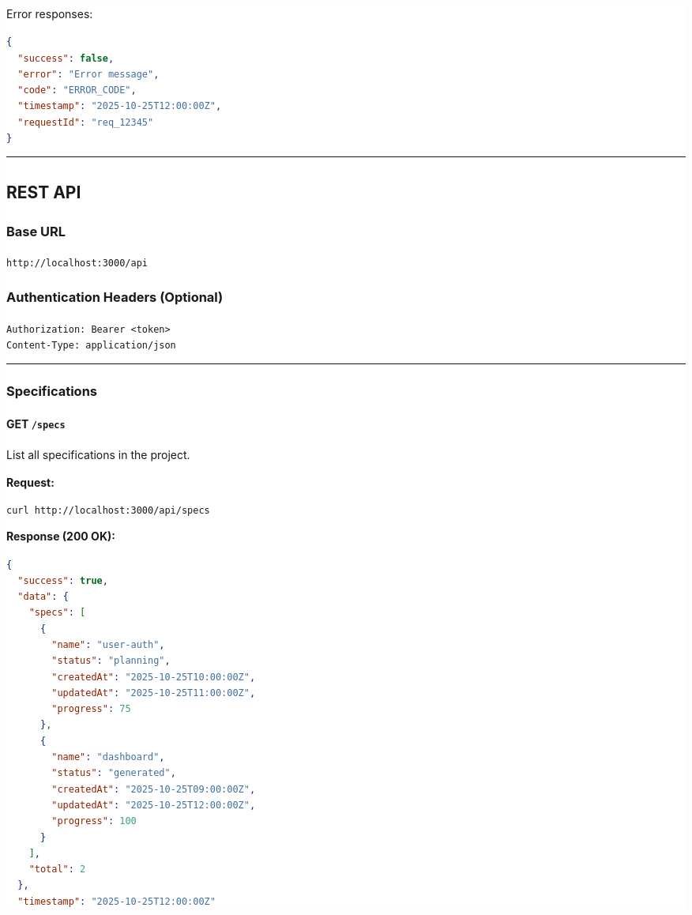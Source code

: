 Error responses:

```json
{
  "success": false,
  "error": "Error message",
  "code": "ERROR_CODE",
  "timestamp": "2025-10-25T12:00:00Z",
  "requestId": "req_12345"
}
```

---

## REST API

### Base URL

```
http://localhost:3000/api
```

### Authentication Headers (Optional)

```
Authorization: Bearer <token>
Content-Type: application/json
```

---

### Specifications

#### GET `/specs`

List all specifications in the project.

**Request:**

```bash
curl http://localhost:3000/api/specs
```

**Response (200 OK):**

```json
{
  "success": true,
  "data": {
    "specs": [
      {
        "name": "user-auth",
        "status": "planning",
        "createdAt": "2025-10-25T10:00:00Z",
        "updatedAt": "2025-10-25T11:00:00Z",
        "progress": 75
      },
      {
        "name": "dashboard",
        "status": "generated",
        "createdAt": "2025-10-25T09:00:00Z",
        "updatedAt": "2025-10-25T12:00:00Z",
        "progress": 100
      }
    ],
    "total": 2
  },
  "timestamp": "2025-10-25T12:00:00Z"
```